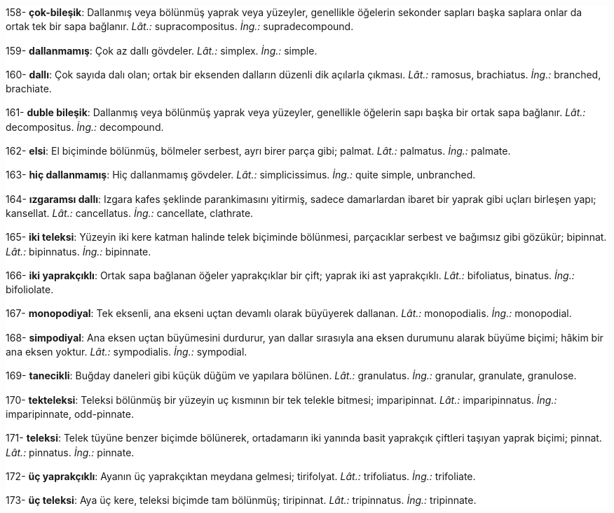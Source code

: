 158- **çok-bileşik**: Dallanmış veya bölünmüş yaprak veya yüzeyler, genellikle öğelerin sekonder
sapları başka saplara onlar da ortak tek bir sapa bağlanır. _Lât.:_ supracompositus. _İng.:_ 
supradecompound.

159- **dallanmamış**: Çok az dallı gövdeler. _Lât.:_ simplex. _İng.:_ simple.

160- **dallı**: Çok sayıda dalı olan; ortak bir eksenden dalların düzenli dik açılarla çıkması. _Lât.:_ 
ramosus, brachiatus. _İng.:_ branched, brachiate.

161- **duble bileşik**: Dallanmış veya bölünmüş yaprak veya yüzeyler, genellikle öğelerin sapı başka bir
ortak sapa bağlanır. _Lât.:_ decompositus. _İng.:_ decompound.

162- **elsi**: El biçiminde bölünmüş, bölmeler serbest, ayrı birer parça gibi; palmat. _Lât.:_ palmatus. _İng.:_ 
palmate.

163- **hiç dallanmamış**: Hiç dallanmamış gövdeler. _Lât.:_ simplicissimus. _İng.:_ quite simple, unbranched.

164- **ızgaramsı dallı**: Izgara kafes şeklinde parankimasını yitirmiş, sadece damarlardan ibaret bir
yaprak gibi uçları birleşen yapı; kansellat. _Lât.:_ cancellatus. _İng.:_ cancellate, clathrate.

165- **iki teleksi**: Yüzeyin iki kere katman halinde telek biçiminde bölünmesi, parçacıklar serbest ve
bağımsız gibi gözükür; bipinnat. _Lât.:_ bipinnatus. _İng.:_ bipinnate.

166- **iki yaprakçıklı**: Ortak sapa bağlanan öğeler yaprakçıklar bir çift; yaprak iki ast yaprakçıklı. _Lât.:_ 
bifoliatus, binatus. _İng.:_ bifoliolate.

167- **monopodiyal**: Tek eksenli, ana ekseni uçtan devamlı olarak büyüyerek dallanan. _Lât.:_ 
monopodialis. _İng.:_ monopodial.

168- **simpodiyal**: Ana eksen uçtan büyümesini durdurur, yan dallar sırasıyla ana eksen
durumunu alarak büyüme biçimi; hâkim bir ana eksen yoktur. _Lât.:_ sympodialis. _İng.:_ 
sympodial.

169- **tanecikli**: Buğday daneleri gibi küçük düğüm ve yapılara bölünen. _Lât.:_ granulatus. _İng.:_ 
granular, granulate, granulose.

170- **tekteleksi**: Teleksi bölünmüş bir yüzeyin uç kısmının bir tek telekle bitmesi; imparipinnat. _Lât.:_ 
imparipinnatus. _İng.:_ imparipinnate, odd-pinnate.

171- **teleksi**: Telek tüyüne benzer biçimde bölünerek, ortadamarın iki yanında basit yaprakçık
çiftleri taşıyan yaprak biçimi; pinnat. _Lât.:_ pinnatus. _İng.:_ pinnate.

172- **üç yaprakçıklı**: Ayanın üç yaprakçıktan meydana gelmesi; tirifolyat. _Lât.:_ trifoliatus. _İng.:_ 
trifoliate.

173- **üç teleksi**: Aya üç kere, teleksi biçimde tam bölünmüş; tiripinnat. _Lât.:_ tripinnatus. _İng.:_ 
tripinnate.
